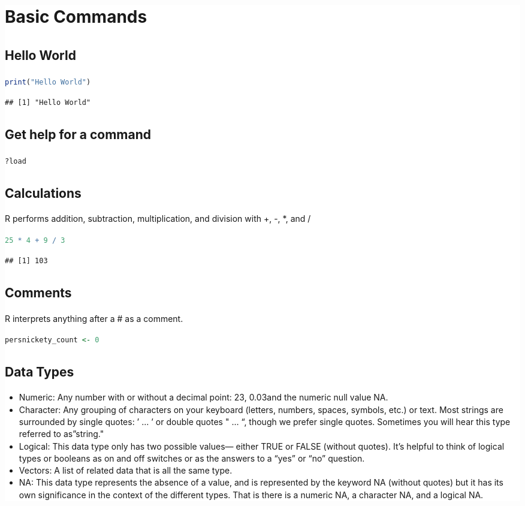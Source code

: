 # Basic Commands

## Hello World

``` r
print("Hello World")
```

    ## [1] "Hello World"

## Get help for a command

``` r
?load
```

## Calculations

R performs addition, subtraction, multiplication, and division with +,
-, \*, and /

``` r
25 * 4 + 9 / 3
```

    ## [1] 103

## Comments

R interprets anything after a \# as a comment.

``` r
persnickety_count <- 0
```

## Data Types

-   Numeric: Any number with or without a decimal point: 23, 0.03and the
    numeric null value NA.
-   Character: Any grouping of characters on your keyboard (letters,
    numbers, spaces, symbols, etc.) or text. Most strings are surrounded
    by single quotes: ’ … ’ or double quotes " … “, though we prefer
    single quotes. Sometimes you will hear this type referred to
    as”string."
-   Logical: This data type only has two possible values— either TRUE or
    FALSE (without quotes). It’s helpful to think of logical types or
    booleans as on and off switches or as the answers to a “yes” or “no”
    question.
-   Vectors: A list of related data that is all the same type.
-   NA: This data type represents the absence of a value, and is
    represented by the keyword NA (without quotes) but it has its own
    significance in the context of the different types. That is there is
    a numeric NA, a character NA, and a logical NA.
